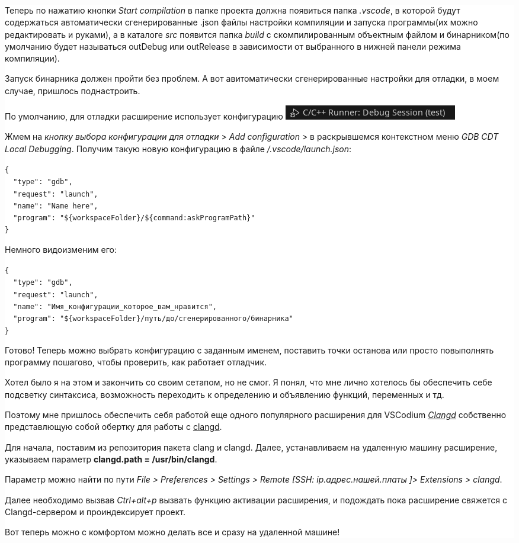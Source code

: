 Теперь по нажатию кнопки *Start compilation* в папке проекта должна появиться папка *.vscode*, в которой будут содержаться автоматически сгенерированные .json файлы настройки компиляции и запуска программы(их можно редактировать и руками), а в каталоге *src* появится папка *build* с скомпилированным объектным файлом и бинарником(по умолчанию будет называться outDebug или outRelease в зависимости от выбранного в нижней панели режима компиляции).

Запуск бинарника должен пройти без проблем. А вот авитоматически сгенерированные настройки для отладки, в моем случае, пришлось поднастроить.

По умолчанию, для отладки расширение использует конфигурацию ![alt text](/pictures/debug_conf_default.png)

Жмем на *кнопку выбора конфигурации для отладки* > *Add configuration* > в раскрывшемся контекстном меню *GDB CDT Local Debugging*. Получим такую новую конфигурацию в файле */.vscode/launch.json*:

```
{
  "type": "gdb",
  "request": "launch",
  "name": "Name here",
  "program": "${workspaceFolder}/${command:askProgramPath}"
}
```

Немного видоизменим его:

```
{
  "type": "gdb",
  "request": "launch",
  "name": "Имя_конфигурации_которое_вам_нравится",
  "program": "${workspaceFolder}/путь/до/сгенерированного/бинарника"
}
```

Готово! Теперь можно выбрать конфигурацию с заданным именем, поставить точки останова или просто повыполнять программу пошагово, чтобы проверить, как работает отладчик.

Хотел было я на этом и закончить со своим сетапом, но не смог. Я понял, что мне лично хотелось бы обеспечить себе подсветку синтаксиса, возможность переходить к определению и объявлению функций, переменных и тд.

Поэтому мне пришлось обеспечить себя работой еще одного популярного расширения для VSCodium [*Clangd*](https://marketplace.visualstudio.com/items?itemName=llvm-vs-code-extensions.vscode-clangd) собственно представлющую собой обертку для работы с [clangd](https://clangd.llvm.org/).

Для начала, поставим из репозитория пакета clang и clangd. Далее, устанавливаем на удаленную машину расширение, указываем параметр **clangd.path = /usr/bin/clangd**.

Параметр можно найти по пути *File > Preferences > Settings > Remote [SSH: ip.адрес.нашей.платы ]> Extensions > clangd*.

Далее необходимо вызвав *Ctrl+alt+p* вызвать функцию активации расширения, и подождать пока расширение свяжется с Clangd-сервером и проиндексирует проект.

Вот теперь можно с комфортом можно делать все и сразу на удаленной машине!
